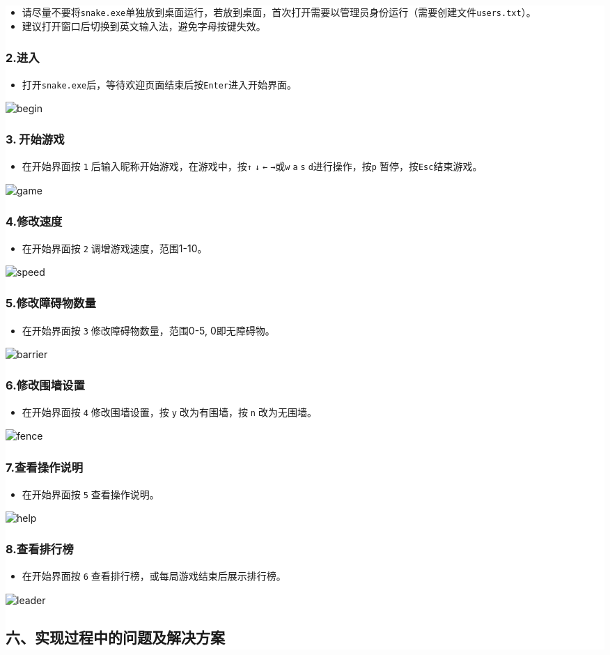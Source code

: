 + 请尽量不要将`snake.exe`单独放到桌面运行，若放到桌面，首次打开需要以管理员身份运行（需要创建文件`users.txt`）。
+ 建议打开窗口后切换到英文输入法，避免字母按键失效。

### 2.进入

+ 打开`snake.exe`后，等待欢迎页面结束后按`Enter`进入开始界面。

<img src="D:\WorkSpace\photo\begin.png" alt="begin"  />

### 3. 开始游戏

+ 在开始界面按 `1` 后输入昵称开始游戏，在游戏中，按`↑` `↓` `←` `→`或`w` `a` `s` `d`进行操作，按`p` 暂停，按`Esc`结束游戏。

<img src="D:\WorkSpace\photo\game.png" alt="game"  />

<div STYLE="page-break-after: always;"></div>

### 4.修改速度

+ 在开始界面按 `2` 调增游戏速度，范围1-10。

<img src="D:\WorkSpace\photo\speed.png" alt="speed"  />

### 5.修改障碍物数量

+ 在开始界面按 `3` 修改障碍物数量，范围0-5, 0即无障碍物。

<img src="D:\WorkSpace\photo\barrier.png" alt="barrier"  />

<div STYLE="page-break-after: always;"></div>

### 6.修改围墙设置

+ 在开始界面按 `4` 修改围墙设置，按 `y` 改为有围墙，按 `n` 改为无围墙。

<img src="D:\WorkSpace\photo\fence.png" alt="fence"  />

### 7.查看操作说明

+ 在开始界面按 `5` 查看操作说明。

<img src="D:\WorkSpace\photo\help.png" alt="help"  />

<div STYLE="page-break-after: always;"></div>

### 8.查看排行榜

+ 在开始界面按 `6` 查看排行榜，或每局游戏结束后展示排行榜。

<img src="D:\WorkSpace\photo\leaderbord.png" alt="leader"  />

<div STYLE="page-break-after: always;"></div>

## 六、实现过程中的问题及解决方案
